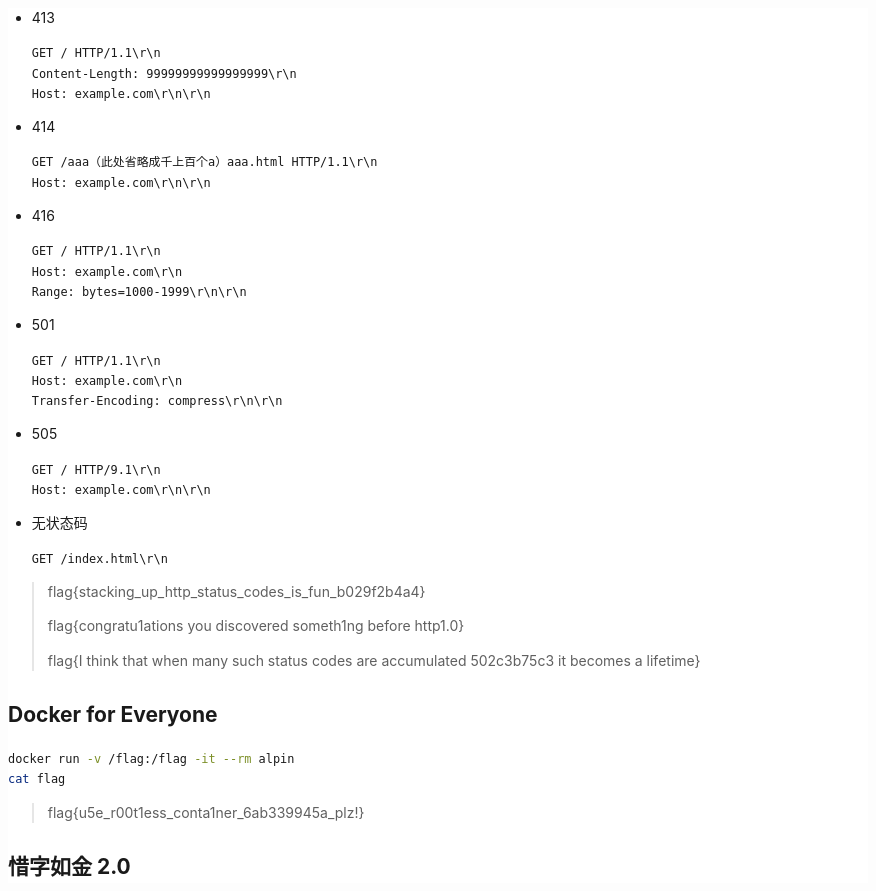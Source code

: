 - 413

  ```
  GET / HTTP/1.1\r\n
  Content-Length: 99999999999999999\r\n
  Host: example.com\r\n\r\n
  ```

- 414

  ```
  GET /aaa（此处省略成千上百个a）aaa.html HTTP/1.1\r\n
  Host: example.com\r\n\r\n
  ```

- 416

  ```
  GET / HTTP/1.1\r\n
  Host: example.com\r\n
  Range: bytes=1000-1999\r\n\r\n
  ```

- 501

  ```
  GET / HTTP/1.1\r\n
  Host: example.com\r\n
  Transfer-Encoding: compress\r\n\r\n
  ```

- 505

  ```
  GET / HTTP/9.1\r\n
  Host: example.com\r\n\r\n
  ```

- 无状态码

  ```
  GET /index.html\r\n
  ```

> flag{stacking_up_http_status_codes_is_fun_b029f2b4a4}
>
> flag{congratu1ations you discovered someth1ng before http1.0}
>
> flag{I think that when many such status codes are accumulated 502c3b75c3 it becomes a lifetime}

## Docker for Everyone

```bash
docker run -v /flag:/flag -it --rm alpin
cat flag
```

>flag{u5e_r00t1ess_conta1ner_6ab339945a_plz!}

## 惜字如金 2.0
